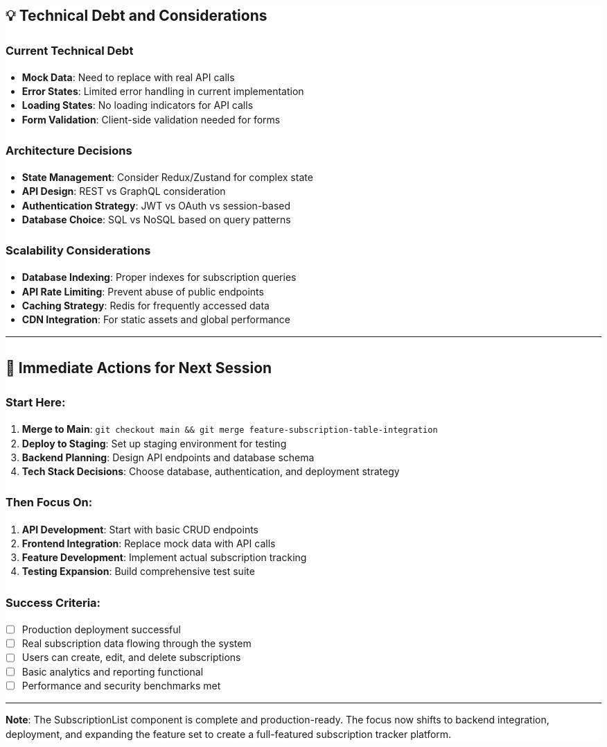 
## 💡 **Technical Debt and Considerations**

### **Current Technical Debt**
- **Mock Data**: Need to replace with real API calls
- **Error States**: Limited error handling in current implementation
- **Loading States**: No loading indicators for API calls
- **Form Validation**: Client-side validation needed for forms

### **Architecture Decisions**
- **State Management**: Consider Redux/Zustand for complex state
- **API Design**: REST vs GraphQL consideration
- **Authentication Strategy**: JWT vs OAuth vs session-based
- **Database Choice**: SQL vs NoSQL based on query patterns

### **Scalability Considerations**
- **Database Indexing**: Proper indexes for subscription queries
- **API Rate Limiting**: Prevent abuse of public endpoints
- **Caching Strategy**: Redis for frequently accessed data
- **CDN Integration**: For static assets and global performance

---

## 🚀 **Immediate Actions for Next Session**

### **Start Here:**
1. **Merge to Main**: `git checkout main && git merge feature-subscription-table-integration`
2. **Deploy to Staging**: Set up staging environment for testing
3. **Backend Planning**: Design API endpoints and database schema
4. **Tech Stack Decisions**: Choose database, authentication, and deployment strategy

### **Then Focus On:**
1. **API Development**: Start with basic CRUD endpoints
2. **Frontend Integration**: Replace mock data with API calls
3. **Feature Development**: Implement actual subscription tracking
4. **Testing Expansion**: Build comprehensive test suite

### **Success Criteria:**
- [ ] Production deployment successful
- [ ] Real subscription data flowing through the system
- [ ] Users can create, edit, and delete subscriptions
- [ ] Basic analytics and reporting functional
- [ ] Performance and security benchmarks met

---

**Note**: The SubscriptionList component is complete and production-ready. The focus now shifts to backend integration, deployment, and expanding the feature set to create a full-featured subscription tracker platform.
